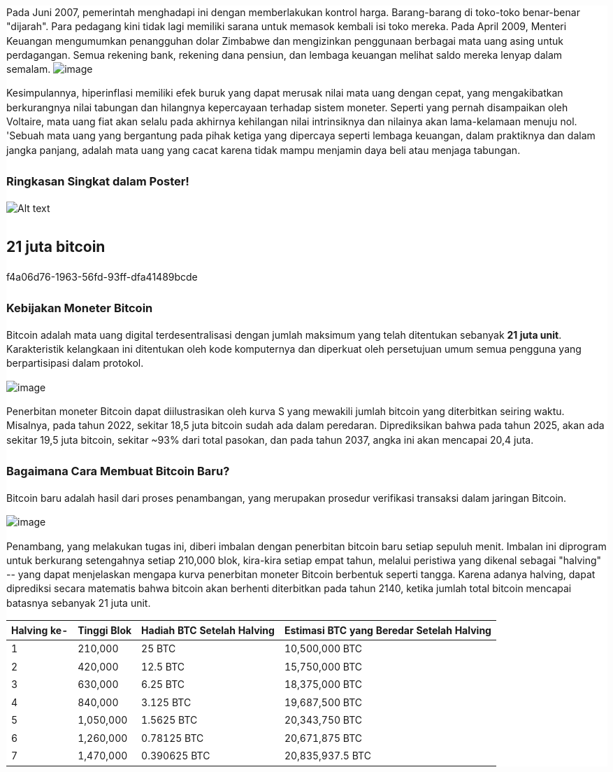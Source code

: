   Pada Juni 2007, pemerintah menghadapi ini dengan memberlakukan kontrol harga. Barang-barang di toko-toko benar-benar "dijarah". Para pedagang kini tidak lagi memiliki sarana untuk memasok kembali isi toko mereka.
Pada April 2009, Menteri Keuangan mengumumkan penangguhan dolar Zimbabwe dan mengizinkan penggunaan berbagai mata uang asing untuk perdagangan. Semua rekening bank, rekening dana pensiun, dan lembaga keuangan melihat saldo mereka lenyap dalam semalam.
![image](assets/en/chapter3/7.webp)

Kesimpulannya, hiperinflasi memiliki efek buruk yang dapat merusak nilai mata uang dengan cepat, yang mengakibatkan berkurangnya nilai tabungan dan hilangnya kepercayaan terhadap sistem moneter. Seperti yang pernah disampaikan oleh Voltaire, mata uang fiat akan selalu pada akhirnya kehilangan nilai intrinsiknya dan nilainya akan lama-kelamaan menuju nol.
'Sebuah mata uang yang bergantung pada pihak ketiga yang dipercaya seperti lembaga keuangan, dalam praktiknya dan dalam jangka panjang, adalah mata uang yang cacat karena tidak mampu menjamin daya beli atau menjaga tabungan.

### Ringkasan Singkat dalam Poster!

![Alt text](assets/posters/en/5._hyperinflation.webp)

## 21 juta bitcoin
<chapterId>f4a06d76-1963-56fd-93ff-dfa41489bcde</chapterId>

### Kebijakan Moneter Bitcoin

Bitcoin adalah mata uang digital terdesentralisasi dengan jumlah maksimum yang telah ditentukan sebanyak **21 juta unit**. Karakteristik kelangkaan ini ditentukan oleh kode komputernya dan diperkuat oleh persetujuan umum semua pengguna yang berpartisipasi dalam protokol.

![image](assets/en/chapter4/0.webp)

Penerbitan moneter Bitcoin dapat diilustrasikan oleh kurva S yang mewakili jumlah bitcoin yang diterbitkan seiring waktu. Misalnya, pada tahun 2022, sekitar 18,5 juta bitcoin sudah ada dalam peredaran. Diprediksikan bahwa pada tahun 2025, akan ada sekitar 19,5 juta bitcoin, sekitar ~93% dari total pasokan, dan pada tahun 2037, angka ini akan mencapai 20,4 juta.

### Bagaimana Cara Membuat Bitcoin Baru?

Bitcoin baru adalah hasil dari proses penambangan, yang merupakan prosedur verifikasi transaksi dalam jaringan Bitcoin.

![image](assets/en/chapter4/1.webp)

Penambang, yang melakukan tugas ini, diberi imbalan dengan penerbitan bitcoin baru setiap sepuluh menit. Imbalan ini diprogram untuk berkurang setengahnya setiap 210,000 blok, kira-kira setiap empat tahun, melalui peristiwa yang dikenal sebagai "halving" -- yang dapat menjelaskan mengapa kurva penerbitan moneter Bitcoin berbentuk seperti tangga. Karena adanya halving, dapat diprediksi secara matematis bahwa bitcoin akan berhenti diterbitkan pada tahun 2140, ketika jumlah total bitcoin mencapai batasnya sebanyak 21 juta unit.

| Halving ke- | Tinggi Blok | Hadiah BTC Setelah Halving  | Estimasi BTC yang Beredar Setelah Halving |
| -------------- | ------------ | ------------------------- | ------------------------------------------ |
| 1              | 210,000      | 25 BTC                    | 10,500,000 BTC                             |
| 2              | 420,000      | 12.5 BTC                  | 15,750,000 BTC                             |
| 3              | 630,000      | 6.25 BTC                  | 18,375,000 BTC                             |
| 4              | 840,000      | 3.125 BTC                 | 19,687,500 BTC                             |
| 5              | 1,050,000    | 1.5625 BTC                | 20,343,750 BTC                             |
| 6              | 1,260,000    | 0.78125 BTC               | 20,671,875 BTC                             |
| 7              | 1,470,000    | 0.390625 BTC              | 20,835,937.5 BTC                           |